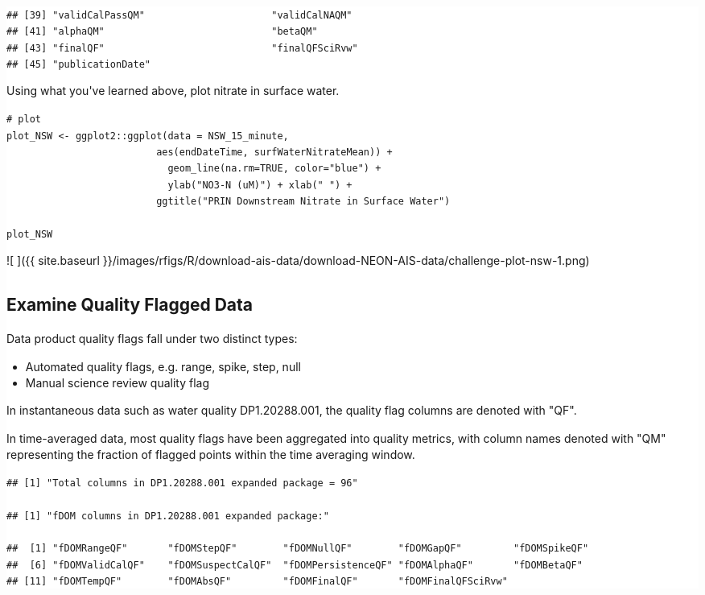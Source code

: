     ## [39] "validCalPassQM"                      "validCalNAQM"                       
    ## [41] "alphaQM"                             "betaQM"                             
    ## [43] "finalQF"                             "finalQFSciRvw"                      
    ## [45] "publicationDate"

Using what you've learned above, plot nitrate in surface water.


    # plot
    plot_NSW <- ggplot2::ggplot(data = NSW_15_minute,
                              aes(endDateTime, surfWaterNitrateMean)) +
                            	geom_line(na.rm=TRUE, color="blue") + 
                            	ylab("NO3-N (uM)") + xlab(" ") +
                              ggtitle("PRIN Downstream Nitrate in Surface Water")
    
    plot_NSW

![ ]({{ site.baseurl }}/images/rfigs/R/download-ais-data/download-NEON-AIS-data/challenge-plot-nsw-1.png)
## Examine Quality Flagged Data

Data product quality flags fall under two distinct types:
* Automated quality flags, e.g. range, spike, step, null
* Manual science review quality flag

In instantaneous data such as water quality DP1.20288.001,
the quality flag columns are denoted with "QF".

In time-averaged data, most quality flags have been aggregated into
quality metrics, with column names denoted with "QM" representing
the fraction of flagged points within the time averaging window.


    ## [1] "Total columns in DP1.20288.001 expanded package = 96"

    ## [1] "fDOM columns in DP1.20288.001 expanded package:"

    ##  [1] "fDOMRangeQF"       "fDOMStepQF"        "fDOMNullQF"        "fDOMGapQF"         "fDOMSpikeQF"      
    ##  [6] "fDOMValidCalQF"    "fDOMSuspectCalQF"  "fDOMPersistenceQF" "fDOMAlphaQF"       "fDOMBetaQF"       
    ## [11] "fDOMTempQF"        "fDOMAbsQF"         "fDOMFinalQF"       "fDOMFinalQFSciRvw"

